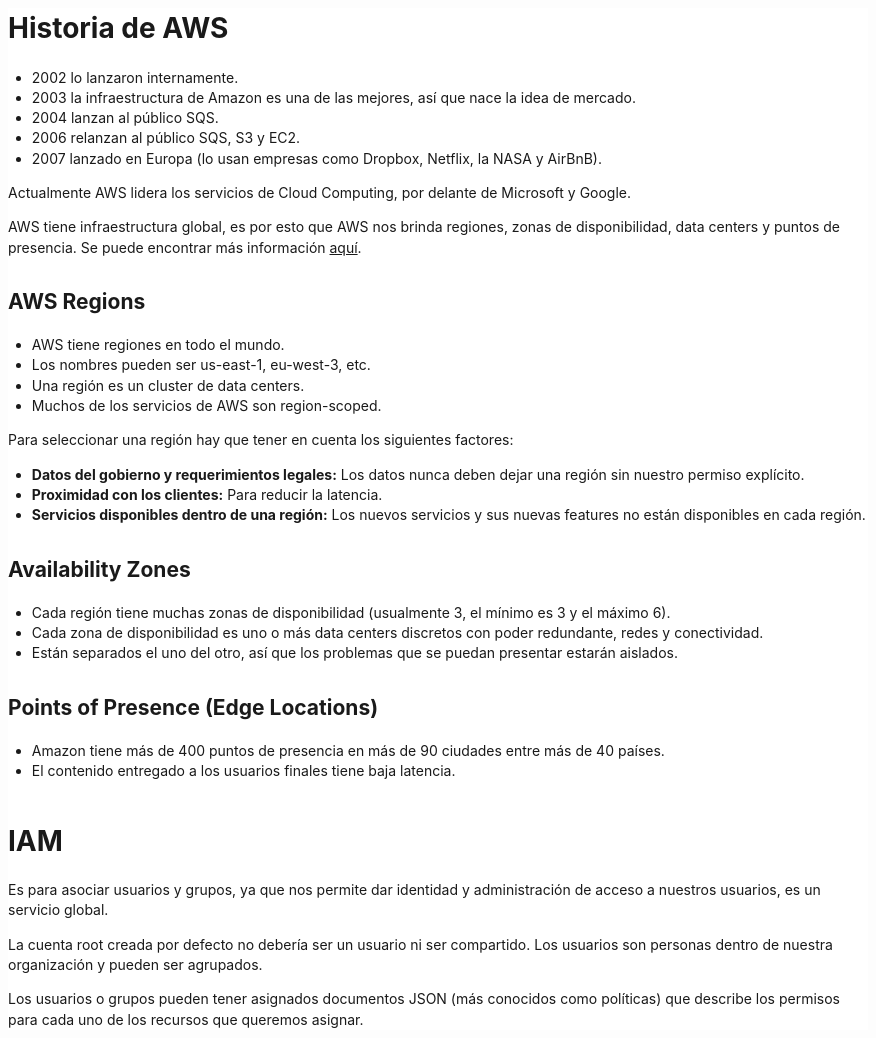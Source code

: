 # Historia de AWS

- 2002 lo lanzaron internamente.
- 2003 la infraestructura de Amazon es una de las mejores, así que nace la idea de mercado.
- 2004 lanzan al público SQS.
- 2006 relanzan al público SQS, S3 y EC2.
- 2007 lanzado en Europa (lo usan empresas como Dropbox, Netflix, la NASA y AirBnB).

Actualmente AWS lidera los servicios de Cloud Computing, por delante de Microsoft y Google.

AWS tiene infraestructura global, es por esto que AWS nos brinda regiones, zonas de disponibilidad, data centers y puntos de presencia. Se puede encontrar más información [aquí](infrastructure.aws).


## AWS Regions

- AWS tiene regiones en todo el mundo.
- Los nombres pueden ser us-east-1, eu-west-3, etc.
- Una región es un cluster de data centers.
- Muchos de los servicios de AWS son region-scoped.

Para seleccionar una región hay que tener en cuenta los siguientes factores:

- **Datos del gobierno y requerimientos legales:** Los datos nunca deben dejar una región sin nuestro permiso explícito.
- **Proximidad con los clientes:** Para reducir la latencia.
- **Servicios disponibles dentro de una región:** Los nuevos servicios y sus nuevas features no están disponibles en cada región.


## Availability Zones

- Cada región tiene muchas zonas de disponibilidad (usualmente 3, el mínimo es 3 y el máximo 6).
- Cada zona de disponibilidad es uno o más data centers discretos con poder redundante, redes y conectividad.
- Están separados el uno del otro, así que los problemas que se puedan presentar estarán aislados.


## Points of Presence (Edge Locations)

- Amazon tiene más de 400 puntos de presencia en más de 90 ciudades entre más de 40 países.
- El contenido entregado a los usuarios finales tiene baja latencia.


# IAM

Es para asociar usuarios y grupos, ya que nos permite dar identidad y administración de acceso a nuestros usuarios, es un servicio global.

La cuenta root creada por defecto no debería ser un usuario ni ser compartido. Los usuarios son personas dentro de nuestra organización y pueden ser agrupados.

Los usuarios o grupos pueden tener asignados documentos JSON (más conocidos como políticas) que describe los permisos para cada uno de los recursos que queremos asignar.
